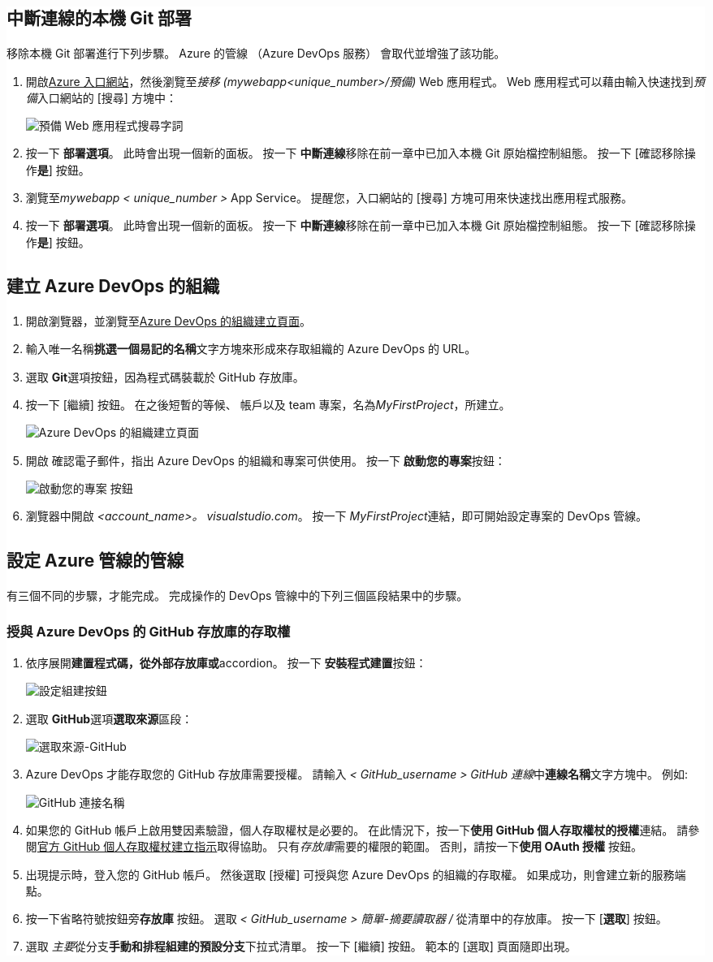## <a name="disconnect-local-git-deployment"></a>中斷連線的本機 Git 部署

移除本機 Git 部署進行下列步驟。 Azure 的管線 （Azure DevOps 服務） 會取代並增強了該功能。

1. 開啟[Azure 入口網站](https://portal.azure.com/)，然後瀏覽至*接移 (mywebapp\<unique_number\>/預備)* Web 應用程式。 Web 應用程式可以藉由輸入快速找到*預備*入口網站的 [搜尋] 方塊中：

    ![預備 Web 應用程式搜尋字詞](media/cicd/portal-search-box.png)

1. 按一下 **部署選項**。 此時會出現一個新的面板。 按一下 **中斷連線**移除在前一章中已加入本機 Git 原始檔控制組態。 按一下 [確認移除操作**是**] 按鈕。
1. 瀏覽至*mywebapp < unique_number >* App Service。 提醒您，入口網站的 [搜尋] 方塊可用來快速找出應用程式服務。
1. 按一下 **部署選項**。 此時會出現一個新的面板。 按一下 **中斷連線**移除在前一章中已加入本機 Git 原始檔控制組態。 按一下 [確認移除操作**是**] 按鈕。

## <a name="create-an-azure-devops-organization"></a>建立 Azure DevOps 的組織

1. 開啟瀏覽器，並瀏覽至[Azure DevOps 的組織建立頁面](https://go.microsoft.com/fwlink/?LinkId=307137)。
1. 輸入唯一名稱**挑選一個易記的名稱**文字方塊來形成來存取組織的 Azure DevOps 的 URL。
1. 選取  **Git**選項按鈕，因為程式碼裝載於 GitHub 存放庫。
1. 按一下 [繼續] 按鈕。 在之後短暫的等候、 帳戶以及 team 專案，名為*MyFirstProject*，所建立。

    ![Azure DevOps 的組織建立頁面](media/cicd/vsts-account-creation.png)

1. 開啟 確認電子郵件，指出 Azure DevOps 的組織和專案可供使用。 按一下 **啟動您的專案**按鈕：

    ![啟動您的專案 按鈕](media/cicd/vsts-start-project.png)

1. 瀏覽器中開啟 *\<account_name\>。 visualstudio.com*。 按一下  *MyFirstProject*連結，即可開始設定專案的 DevOps 管線。

## <a name="configure-the-azure-pipelines-pipeline"></a>設定 Azure 管線的管線

有三個不同的步驟，才能完成。 完成操作的 DevOps 管線中的下列三個區段結果中的步驟。

### <a name="grant-azure-devops-access-to-the-github-repository"></a>授與 Azure DevOps 的 GitHub 存放庫的存取權

1. 依序展開**建置程式碼，從外部存放庫或**accordion。 按一下 **安裝程式建置**按鈕：

    ![設定組建按鈕](media/cicd/vsts-setup-build.png)

1. 選取  **GitHub**選項**選取來源**區段：

    ![選取來源-GitHub](media/cicd/vsts-select-source.png)

1. Azure DevOps 才能存取您的 GitHub 存放庫需要授權。 請輸入 *< GitHub_username > GitHub 連線*中**連線名稱**文字方塊中。 例如: 

    ![GitHub 連接名稱](media/cicd/vsts-repo-authz.png)

1. 如果您的 GitHub 帳戶上啟用雙因素驗證，個人存取權杖是必要的。 在此情況下，按一下**使用 GitHub 個人存取權杖的授權**連結。 請參閱[官方 GitHub 個人存取權杖建立指示](https://help.github.com/articles/creating-a-personal-access-token-for-the-command-line/)取得協助。 只有*存放庫*需要的權限的範圍。 否則，請按一下**使用 OAuth 授權** 按鈕。
1. 出現提示時，登入您的 GitHub 帳戶。 然後選取 [授權] 可授與您 Azure DevOps 的組織的存取權。 如果成功，則會建立新的服務端點。
1. 按一下省略符號按鈕旁**存放庫** 按鈕。 選取  *< GitHub_username > 簡單-摘要讀取器 /* 從清單中的存放庫。 按一下 [**選取**] 按鈕。
1. 選取 *主要*從分支**手動和排程組建的預設分支**下拉式清單。 按一下 [繼續] 按鈕。 範本的 [選取] 頁面隨即出現。
